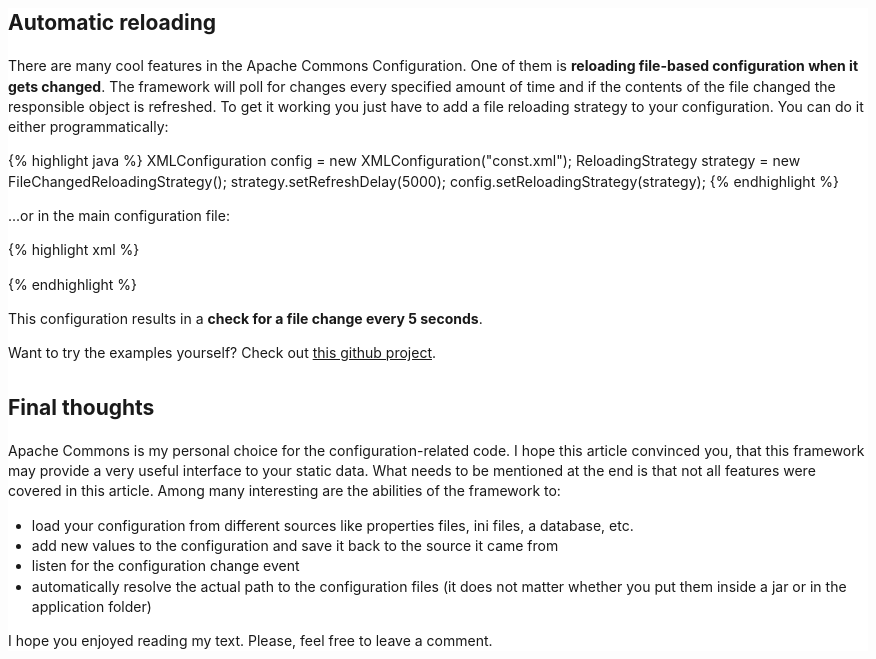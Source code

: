 <h2>Automatic reloading</h2>
<p>There are many cool features in the Apache Commons Configuration. One of them is <strong>reloading file-based configuration when it gets changed</strong>. The framework will poll for changes every specified amount of time and if the contents of the file changed the responsible object is refreshed. To get it working you just have to add a file reloading strategy to your configuration. You can do it either programmatically:</p>

{% highlight java %}
XMLConfiguration config = new XMLConfiguration("const.xml");
ReloadingStrategy strategy = new FileChangedReloadingStrategy();
strategy.setRefreshDelay(5000);
config.setReloadingStrategy(strategy);
{% endhighlight %}

<p>...or in the main configuration file:</p>

{% highlight xml %}
<?xml version="1.0" encoding="UTF-8"?>

<configuration>
  <env />
  <xml fileName="const.xml">
    <reloadingStrategy refreshDelay="5000"
      config-class="org.apache.commons.configuration.reloading.FileChangedReloadingStrategy"/>
  </xml>
</configuration>
{% endhighlight %}

<p>This configuration results in a <strong>check for a file change every 5 seconds</strong>.</p>

<div class="my-info">Want to try the examples yourself? Check out <a href="https://github.com/mbukowicz/Learning-Apache-Commons">this github project</a>. </div>

<h2>Final thoughts</h2>
<p>Apache Commons is my personal choice for the configuration-related code. I hope this article convinced you, that this framework may provide a very useful interface to your static data. What needs to be mentioned at the end is that not all features were covered in this article. Among many interesting are the abilities of the framework to:
<ul>  
	<li>load your configuration from different sources like properties files, ini files, a database, etc.</li>  
	<li>add new values to the configuration and save it back to the source it came from</li>  
	<li>listen for the configuration change event</li>  
	<li>automatically resolve the actual path to the configuration files (it does not matter whether you put them inside a jar or in the application folder)</li>
</ul>I hope you enjoyed reading my text. Please, feel free to leave a comment.</p>
